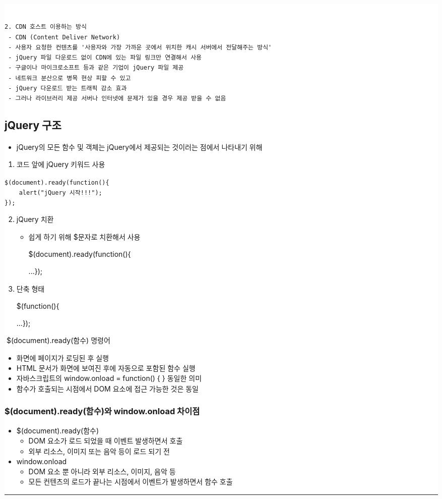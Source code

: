 ​    

 	2. CDN 호스트 이용하는 방식
 	 - CDN (Content Deliver Network)
 	 - 사용자 요청한 컨텐츠를 '사용자와 가장 가까운 곳에서 위치한 캐시 서버에서 전달해주는 방식'
 	 - jQuery 파일 다운로드 없이 CDN에 있는 파일 링크만 연결해서 사용
 	 - 구글이나 마이크로소프트 등과 같은 기업이 jQuery 파일 제공
 	 - 네트워크 분산으로 병목 현상 피할 수 있고
 	 - jQuery 다운로드 받는 트래픽 감소 효과
 	 - 그러나 라이브러리 제공 서버나 인터넷에 문제가 있을 경우 제공 받을 수 없음



## jQuery 구조

- jQuery의 모든 함수 및 객체는 jQuery에서 제공되는 것이러는 점에서 나타내기 위해 

1. 코드 앞에 jQuery 키워드 사용

``` html
$(document).ready(function(){
	alert("jQuery 시작!!!");
});
```

2. jQuery 치환

   - 쉽게 하기 위해 $문자로 치환해서 사용

     $(document).ready(function(){

     ...});

3. 단축 형태

   $(function(){

   ...});



​	$(document).ready(함수) 명령어

- 화면에 페이지가 로딩된 후 실행
- HTML 문서가 화면에 보여진 후에 자동으로 포함된 함수 실행
- 자바스크립트의 window.onload = function() { } 동일한 의미
-  함수가 호출되는 시점에서 DOM 요소에 접근 가능한 것은 동일

### $(document).ready(함수)와 window.onload 차이점

- $(document).ready(함수)
  - DOM 요소가 로드 되었을 때 이벤트 발생하면서 호출
  - 외부 리소스, 이미지 또는 음악 등이 로드 되기 전
- window.onload
  - DOM 요소 뿐 아니라 외부 리소스, 이미지, 음악 등
  - 모든 컨텐츠의 로드가 끝나는 시점에서 이벤트가 발생하면서 함수 호출

---
